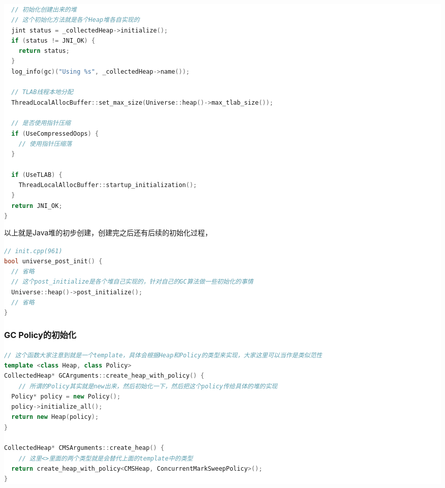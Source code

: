 ```c++
  // 初始化创建出来的堆
  // 这个初始化方法就是各个Heap堆各自实现的
  jint status = _collectedHeap->initialize();
  if (status != JNI_OK) {
    return status;
  }
  log_info(gc)("Using %s", _collectedHeap->name());

  // TLAB线程本地分配
  ThreadLocalAllocBuffer::set_max_size(Universe::heap()->max_tlab_size());

  // 是否使用指针压缩
  if (UseCompressedOops) {
    // 使用指针压缩落
  }

  if (UseTLAB) {
    ThreadLocalAllocBuffer::startup_initialization();
  }
  return JNI_OK;
}
```

以上就是Java堆的初步创建，创建完之后还有后续的初始化过程，

```c++
// init.cpp(961)
bool universe_post_init() {
  // 省略
  // 这个post_initialize是各个堆自己实现的，针对自己的GC算法做一些初始化的事情
  Universe::heap()->post_initialize();
  // 省略
}
```

### GC Policy的初始化

```c++
// 这个函数大家注意到就是一个template，具体会根据Heap和Policy的类型来实现，大家这里可以当作是类似范性
template <class Heap, class Policy>
CollectedHeap* GCArguments::create_heap_with_policy() {
	// 所谓的Policy其实就是new出来，然后初始化一下，然后把这个policy传给具体的堆的实现
  Policy* policy = new Policy();
  policy->initialize_all();
  return new Heap(policy);
}

CollectedHeap* CMSArguments::create_heap() {
	// 这里<>里面的两个类型就是会替代上面的template中的类型
  return create_heap_with_policy<CMSHeap, ConcurrentMarkSweepPolicy>();
}
```
